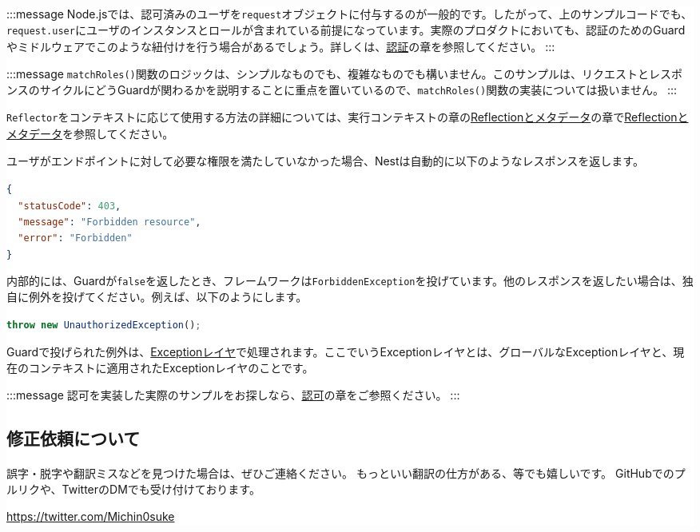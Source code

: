 :::message
Node.jsでは、認可済みのユーザを`request`オブジェクトに付与するのが一般的です。したがって、上のサンプルコードでも、`request.user`にユーザのインスタンスとロールが含まれている前提になっています。実際のプロダクトにおいても、認証のためのGuardやミドルウェアでこのような紐付けを行う場合があるでしょう。詳しくは、[認証](https://docs.nestjs.com/security/authentication)の章を参照してください。
:::

:::message
`matchRoles()`関数のロジックは、シンプルなものでも、複雑なものでも構いません。このサンプルは、リクエストとレスポンスのサイクルにどうGuardが関わるかを説明することに重点を置いているので、`matchRoles()`関数の実装については扱いません。
:::

`Reflector`をコンテキストに応じて使用する方法の詳細については、実行コンテキストの章の[Reflectionとメタデータ](https://docs.nestjs.com/fundamentals/execution-context#reflection-and-metadata)の章で[Reflectionとメタデータ](https://docs.nestjs.com/fundamentals/execution-context#reflection-and-metadata)を参照してください。

ユーザがエンドポイントに対して必要な権限を満たしていなかった場合、Nestは自動的に以下のようなレスポンスを返します。

```json
{
  "statusCode": 403,
  "message": "Forbidden resource",
  "error": "Forbidden"
}
```

内部的には、Guardが`false`を返したとき、フレームワークは`ForbiddenException`を投げています。他のレスポンスを返したい場合は、独自に例外を投げてください。例えば、以下のようにします。

```typescript
throw new UnauthorizedException();
```

Guardで投げられた例外は、[Exceptionレイヤ](https://docs.nestjs.com/exception-filters)で処理されます。ここでいうExceptionレイヤとは、グローバルなExceptionレイヤと、現在のコンテキストに適用されたExceptionレイヤのことです。

:::message
認可を実装した実際のサンプルをお探しなら、[認可](https://docs.nestjs.com/security/authorization)の章をご参照ください。
:::

## 修正依頼について

誤字・脱字や翻訳ミスなどを見つけた場合は、ぜひご連絡ください。
もっといい翻訳の仕方がある、等でも嬉しいです。
GitHubでのプルリクや、TwitterのDMでも受け付けております。

https://twitter.com/Michin0suke
